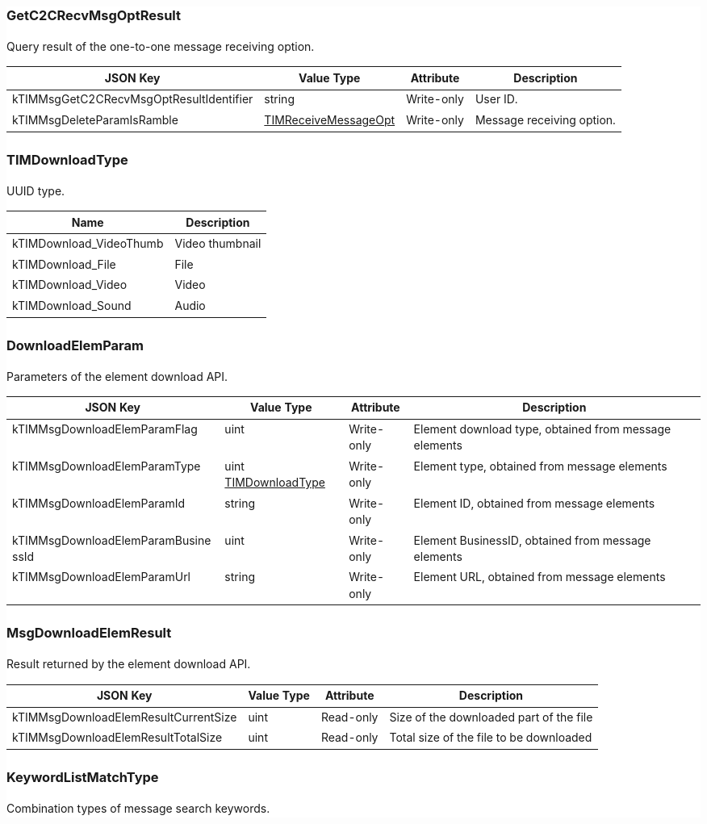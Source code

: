 ### GetC2CRecvMsgOptResult

Query result of the one-to-one message receiving option.

| JSON Key                                | Value Type                                    | Attribute  | Description               |
| --------------------------------------- | --------------------------------------------- | ---------- | ------------------------- |
| kTIMMsgGetC2CRecvMsgOptResultIdentifier | string                                        | Write-only | User ID.                  |
| kTIMMsgDeleteParamIsRamble              | [TIMReceiveMessageOpt](#timreceivemessageopt) | Write-only | Message receiving option. |


### TIMDownloadType

UUID type.

| Name                    | Description     |
| ----------------------- | --------------- |
| kTIMDownload_VideoThumb | Video thumbnail |
| kTIMDownload_File       | File            |
| kTIMDownload_Video      | Video           |
| kTIMDownload_Sound      | Audio           |

### DownloadElemParam

Parameters of the element download API.

| JSON Key                           | Value Type                               | Attribute  | Description                                           |
| ---------------------------------- | ---------------------------------------- | ---------- | ----------------------------------------------------- |
| kTIMMsgDownloadElemParamFlag       | uint                                     | Write-only | Element download type, obtained from message elements |
| kTIMMsgDownloadElemParamType       | uint [TIMDownloadType](#timdownloadtype) | Write-only | Element type, obtained from message elements          |
| kTIMMsgDownloadElemParamId         | string                                   | Write-only | Element ID, obtained from message elements            |
| kTIMMsgDownloadElemParamBusinessId | uint                                     | Write-only | Element BusinessID, obtained from message elements    |
| kTIMMsgDownloadElemParamUrl        | string                                   | Write-only | Element URL, obtained from message elements           |

### MsgDownloadElemResult

Result returned by the element download API.

| JSON Key                             | Value Type | Attribute | Description                             |
| ------------------------------------ | ---------- | --------- | --------------------------------------- |
| kTIMMsgDownloadElemResultCurrentSize | uint       | Read-only | Size of the downloaded part of the file |
| kTIMMsgDownloadElemResultTotalSize   | uint       | Read-only | Total size of the file to be downloaded |

### KeywordListMatchType

Combination types of message search keywords.
